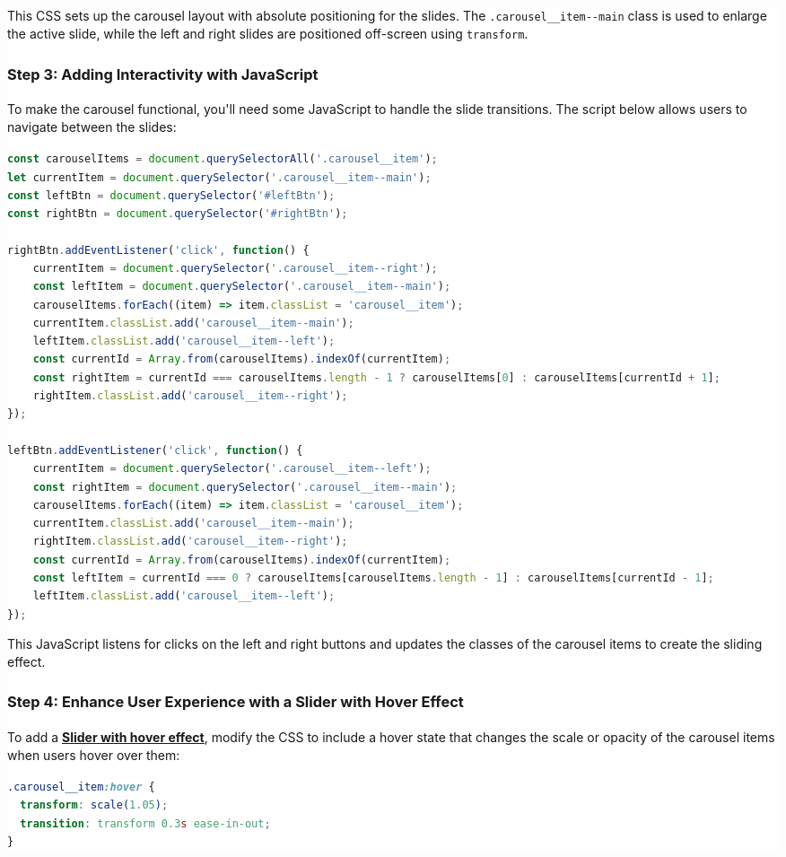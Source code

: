 This CSS sets up the carousel layout with absolute positioning for the slides. The `.carousel__item--main` class is used to enlarge the active slide, while the left and right slides are positioned off-screen using `transform`.

### Step 3: Adding Interactivity with JavaScript

To make the carousel functional, you'll need some JavaScript to handle the slide transitions. The script below allows users to navigate between the slides:

```javascript
const carouselItems = document.querySelectorAll('.carousel__item');
let currentItem = document.querySelector('.carousel__item--main');
const leftBtn = document.querySelector('#leftBtn');
const rightBtn = document.querySelector('#rightBtn');

rightBtn.addEventListener('click', function() {
    currentItem = document.querySelector('.carousel__item--right');
    const leftItem = document.querySelector('.carousel__item--main');
    carouselItems.forEach((item) => item.classList = 'carousel__item');
    currentItem.classList.add('carousel__item--main');
    leftItem.classList.add('carousel__item--left');
    const currentId = Array.from(carouselItems).indexOf(currentItem);
    const rightItem = currentId === carouselItems.length - 1 ? carouselItems[0] : carouselItems[currentId + 1];
    rightItem.classList.add('carousel__item--right');
});

leftBtn.addEventListener('click', function() {
    currentItem = document.querySelector('.carousel__item--left');
    const rightItem = document.querySelector('.carousel__item--main');
    carouselItems.forEach((item) => item.classList = 'carousel__item');
    currentItem.classList.add('carousel__item--main');
    rightItem.classList.add('carousel__item--right');
    const currentId = Array.from(carouselItems).indexOf(currentItem);
    const leftItem = currentId === 0 ? carouselItems[carouselItems.length - 1] : carouselItems[currentId - 1];
    leftItem.classList.add('carousel__item--left');
});
```

This JavaScript listens for clicks on the left and right buttons and updates the classes of the carousel items to create the sliding effect.

### Step 4: Enhance User Experience with a Slider with Hover Effect

To add a [**Slider with hover effect**](https://layakcoder.com/slider-with-hover-effect/), modify the CSS to include a hover state that changes the scale or opacity of the carousel items when users hover over them:

```css
.carousel__item:hover {
  transform: scale(1.05);
  transition: transform 0.3s ease-in-out;
}
```
